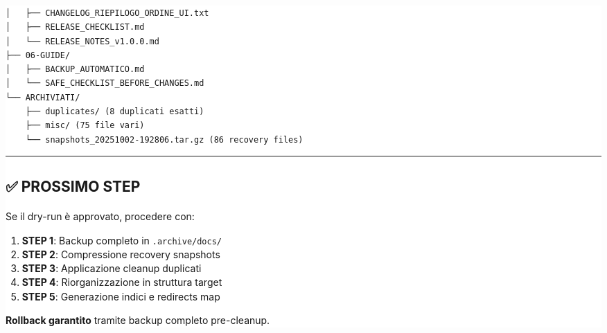 ```
│   ├── CHANGELOG_RIEPILOGO_ORDINE_UI.txt
│   ├── RELEASE_CHECKLIST.md
│   └── RELEASE_NOTES_v1.0.0.md
├── 06-GUIDE/
│   ├── BACKUP_AUTOMATICO.md
│   └── SAFE_CHECKLIST_BEFORE_CHANGES.md
└── ARCHIVIATI/
    ├── duplicates/ (8 duplicati esatti)
    ├── misc/ (75 file vari)
    └── snapshots_20251002-192806.tar.gz (86 recovery files)
```

---

## ✅ PROSSIMO STEP

Se il dry-run è approvato, procedere con:
1. **STEP 1**: Backup completo in `.archive/docs/`
2. **STEP 2**: Compressione recovery snapshots
3. **STEP 3**: Applicazione cleanup duplicati
4. **STEP 4**: Riorganizzazione in struttura target
5. **STEP 5**: Generazione indici e redirects map

**Rollback garantito** tramite backup completo pre-cleanup.
